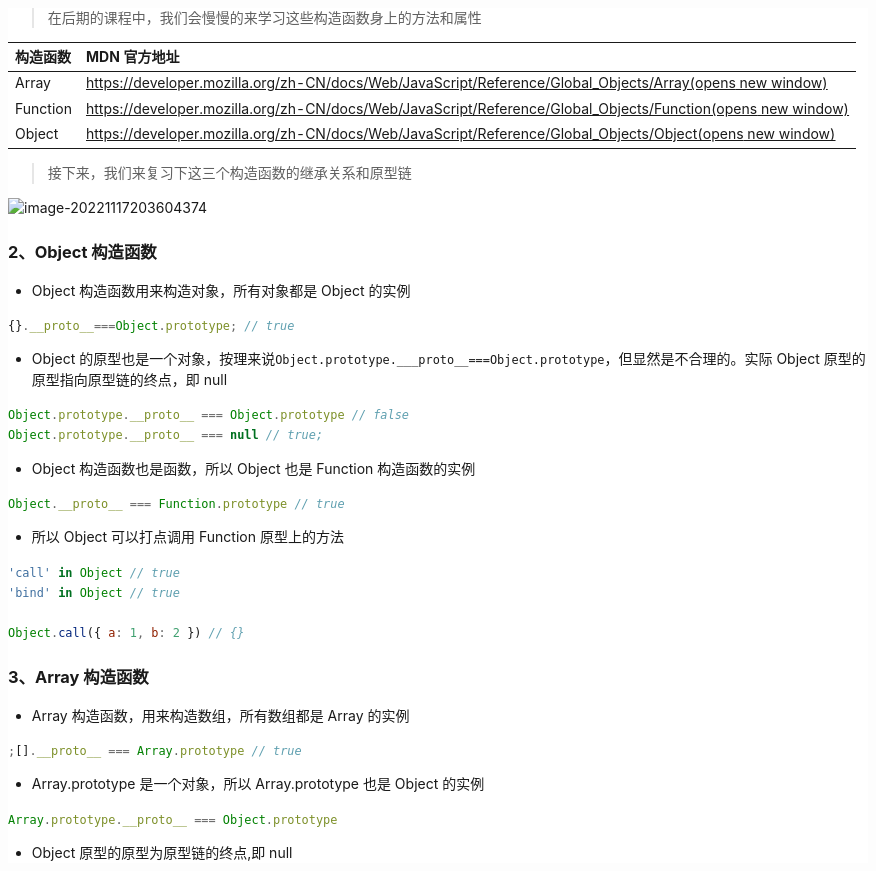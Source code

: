 > 在后期的课程中，我们会慢慢的来学习这些构造函数身上的方法和属性

| 构造函数 | MDN 官方地址                                                                                                                                                                                             |
| :------- | :------------------------------------------------------------------------------------------------------------------------------------------------------------------------------------------------------- |
| Array    | [https://developer.mozilla.org/zh-CN/docs/Web/JavaScript/Reference/Global_Objects/Array(opens new window)](https://developer.mozilla.org/zh-CN/docs/Web/JavaScript/Reference/Global_Objects/Array)       |
| Function | [https://developer.mozilla.org/zh-CN/docs/Web/JavaScript/Reference/Global_Objects/Function(opens new window)](https://developer.mozilla.org/zh-CN/docs/Web/JavaScript/Reference/Global_Objects/Function) |
| Object   | [https://developer.mozilla.org/zh-CN/docs/Web/JavaScript/Reference/Global_Objects/Object(opens new window)](https://developer.mozilla.org/zh-CN/docs/Web/JavaScript/Reference/Global_Objects/Function)   |

> 接下来，我们来复习下这三个构造函数的继承关系和原型链

![image-20221117203604374](https://www.arryblog.com/assets/img/image-20221117203604374.1fa2cd75.png)

### 2、Object 构造函数

- Object 构造函数用来构造对象，所有对象都是 Object 的实例

```js
{}.__proto__===Object.prototype; // true
```

- Object 的原型也是一个对象，按理来说`Object.prototype.___proto__===Object.prototype`，但显然是不合理的。实际 Object 原型的原型指向原型链的终点，即 null

```js
Object.prototype.__proto__ === Object.prototype // false
Object.prototype.__proto__ === null // true;
```

- Object 构造函数也是函数，所以 Object 也是 Function 构造函数的实例

```js
Object.__proto__ === Function.prototype // true
```

- 所以 Object 可以打点调用 Function 原型上的方法

```js
'call' in Object // true
'bind' in Object // true

Object.call({ a: 1, b: 2 }) // {}
```

### 3、Array 构造函数

- Array 构造函数，用来构造数组，所有数组都是 Array 的实例

```js
;[].__proto__ === Array.prototype // true
```

- Array.prototype 是一个对象，所以 Array.prototype 也是 Object 的实例

```js
Array.prototype.__proto__ === Object.prototype
```

- Object 原型的原型为原型链的终点,即 null
